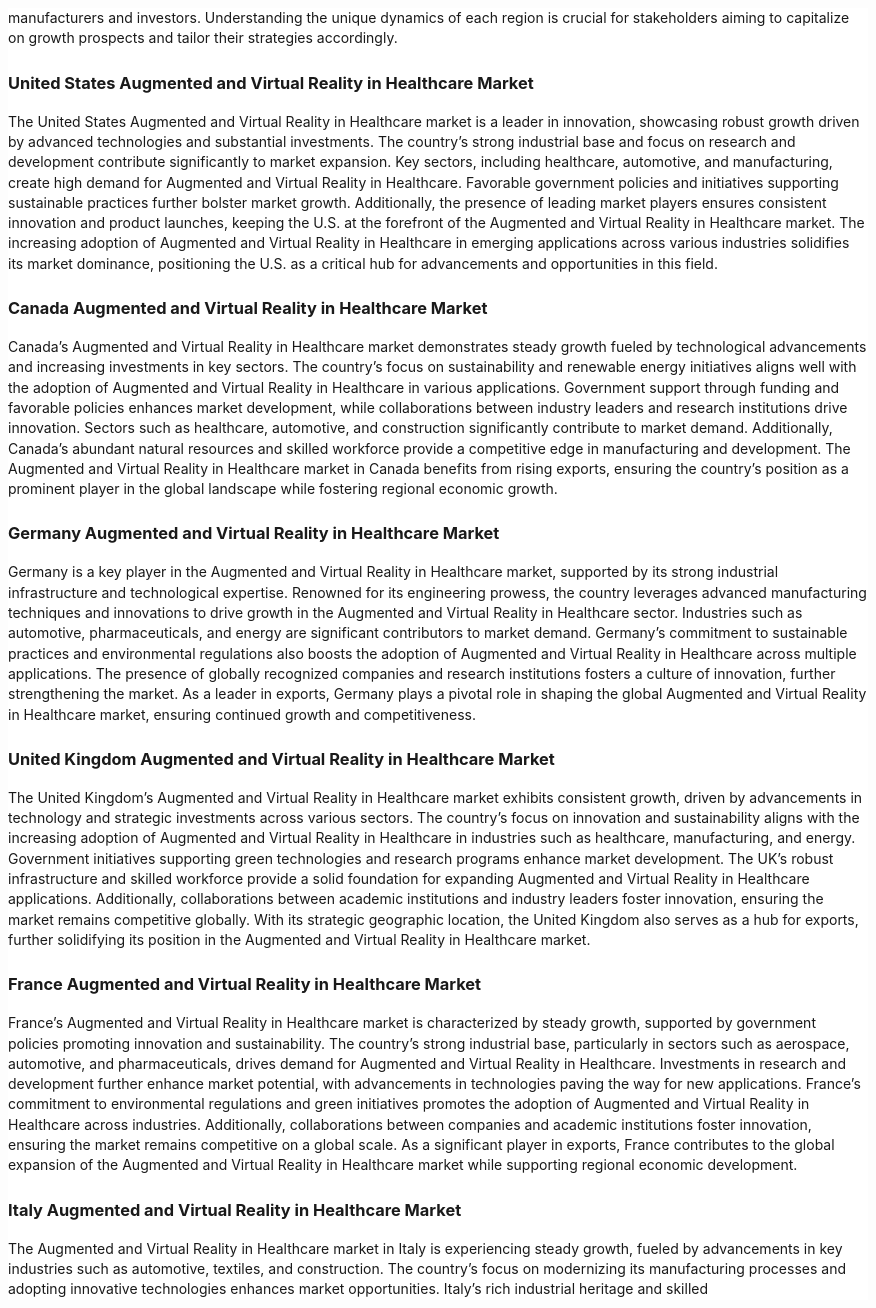 manufacturers and investors. Understanding the unique dynamics of each region is crucial for stakeholders aiming to capitalize on growth prospects and tailor their strategies accordingly.</p><h3>United States Augmented and Virtual Reality in Healthcare Market</h3><p>The United States Augmented and Virtual Reality in Healthcare market is a leader in innovation, showcasing robust growth driven by advanced technologies and substantial investments. The country&rsquo;s strong industrial base and focus on research and development contribute significantly to market expansion. Key sectors, including healthcare, automotive, and manufacturing, create high demand for Augmented and Virtual Reality in Healthcare. Favorable government policies and initiatives supporting sustainable practices further bolster market growth. Additionally, the presence of leading market players ensures consistent innovation and product launches, keeping the U.S. at the forefront of the Augmented and Virtual Reality in Healthcare market. The increasing adoption of Augmented and Virtual Reality in Healthcare in emerging applications across various industries solidifies its market dominance, positioning the U.S. as a critical hub for advancements and opportunities in this field.</p><h3>Canada Augmented and Virtual Reality in Healthcare Market</h3><p>Canada&rsquo;s Augmented and Virtual Reality in Healthcare market demonstrates steady growth fueled by technological advancements and increasing investments in key sectors. The country&rsquo;s focus on sustainability and renewable energy initiatives aligns well with the adoption of Augmented and Virtual Reality in Healthcare in various applications. Government support through funding and favorable policies enhances market development, while collaborations between industry leaders and research institutions drive innovation. Sectors such as healthcare, automotive, and construction significantly contribute to market demand. Additionally, Canada&rsquo;s abundant natural resources and skilled workforce provide a competitive edge in manufacturing and development. The Augmented and Virtual Reality in Healthcare market in Canada benefits from rising exports, ensuring the country&rsquo;s position as a prominent player in the global landscape while fostering regional economic growth.</p><h3>Germany Augmented and Virtual Reality in Healthcare Market</h3><p>Germany is a key player in the Augmented and Virtual Reality in Healthcare market, supported by its strong industrial infrastructure and technological expertise. Renowned for its engineering prowess, the country leverages advanced manufacturing techniques and innovations to drive growth in the Augmented and Virtual Reality in Healthcare sector. Industries such as automotive, pharmaceuticals, and energy are significant contributors to market demand. Germany&rsquo;s commitment to sustainable practices and environmental regulations also boosts the adoption of Augmented and Virtual Reality in Healthcare across multiple applications. The presence of globally recognized companies and research institutions fosters a culture of innovation, further strengthening the market. As a leader in exports, Germany plays a pivotal role in shaping the global Augmented and Virtual Reality in Healthcare market, ensuring continued growth and competitiveness.</p><h3>United Kingdom Augmented and Virtual Reality in Healthcare Market</h3><p>The United Kingdom&rsquo;s Augmented and Virtual Reality in Healthcare market exhibits consistent growth, driven by advancements in technology and strategic investments across various sectors. The country&rsquo;s focus on innovation and sustainability aligns with the increasing adoption of Augmented and Virtual Reality in Healthcare in industries such as healthcare, manufacturing, and energy. Government initiatives supporting green technologies and research programs enhance market development. The UK&rsquo;s robust infrastructure and skilled workforce provide a solid foundation for expanding Augmented and Virtual Reality in Healthcare applications. Additionally, collaborations between academic institutions and industry leaders foster innovation, ensuring the market remains competitive globally. With its strategic geographic location, the United Kingdom also serves as a hub for exports, further solidifying its position in the Augmented and Virtual Reality in Healthcare market.</p><h3>France Augmented and Virtual Reality in Healthcare Market</h3><p>France&rsquo;s Augmented and Virtual Reality in Healthcare market is characterized by steady growth, supported by government policies promoting innovation and sustainability. The country&rsquo;s strong industrial base, particularly in sectors such as aerospace, automotive, and pharmaceuticals, drives demand for Augmented and Virtual Reality in Healthcare. Investments in research and development further enhance market potential, with advancements in technologies paving the way for new applications. France&rsquo;s commitment to environmental regulations and green initiatives promotes the adoption of Augmented and Virtual Reality in Healthcare across industries. Additionally, collaborations between companies and academic institutions foster innovation, ensuring the market remains competitive on a global scale. As a significant player in exports, France contributes to the global expansion of the Augmented and Virtual Reality in Healthcare market while supporting regional economic development.</p><h3>Italy Augmented and Virtual Reality in Healthcare Market</h3><p>The Augmented and Virtual Reality in Healthcare market in Italy is experiencing steady growth, fueled by advancements in key industries such as automotive, textiles, and construction. The country&rsquo;s focus on modernizing its manufacturing processes and adopting innovative technologies enhances market opportunities. Italy&rsquo;s rich industrial heritage and skilled